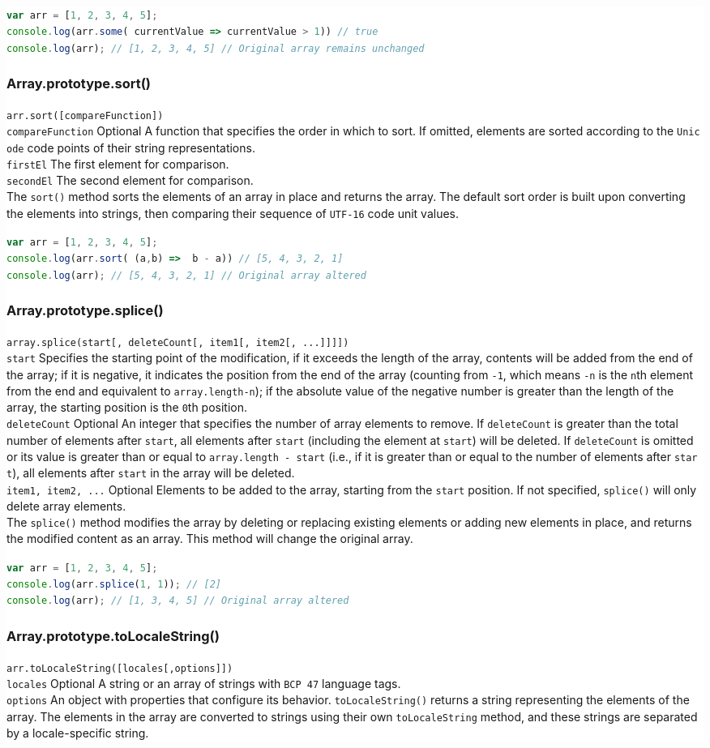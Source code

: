 ```javascript
var arr = [1, 2, 3, 4, 5];
console.log(arr.some( currentValue => currentValue > 1)) // true
console.log(arr); // [1, 2, 3, 4, 5] // Original array remains unchanged
```

### Array.prototype.sort()
`arr.sort([compareFunction])`  
`compareFunction` Optional A function that specifies the order in which to sort. If omitted, elements are sorted according to the `Unicode` code points of their string representations.  
`firstEl` The first element for comparison.  
`secondEl` The second element for comparison.  
The `sort()` method sorts the elements of an array in place and returns the array. The default sort order is built upon converting the elements into strings, then comparing their sequence of `UTF-16` code unit values.

```javascript
var arr = [1, 2, 3, 4, 5];
console.log(arr.sort( (a,b) =>  b - a)) // [5, 4, 3, 2, 1]
console.log(arr); // [5, 4, 3, 2, 1] // Original array altered
```

### Array.prototype.splice()
`array.splice(start[, deleteCount[, item1[, item2[, ...]]]])`  
`start` Specifies the starting point of the modification, if it exceeds the length of the array, contents will be added from the end of the array; if it is negative, it indicates the position from the end of the array (counting from `-1`, which means `-n` is the `n`th element from the end and equivalent to `array.length-n`); if the absolute value of the negative number is greater than the length of the array, the starting position is the `0`th position.  
`deleteCount` Optional An integer that specifies the number of array elements to remove. If `deleteCount` is greater than the total number of elements after `start`, all elements after `start` (including the element at `start`) will be deleted. If `deleteCount` is omitted or its value is greater than or equal to `array.length - start` (i.e., if it is greater than or equal to the number of elements after `start`), all elements after `start` in the array will be deleted.  
`item1, item2, ...` Optional Elements to be added to the array, starting from the `start` position. If not specified, `splice()` will only delete array elements.  
The `splice()` method modifies the array by deleting or replacing existing elements or adding new elements in place, and returns the modified content as an array. This method will change the original array.

```javascript
var arr = [1, 2, 3, 4, 5];
console.log(arr.splice(1, 1)); // [2]
console.log(arr); // [1, 3, 4, 5] // Original array altered
```

### Array.prototype.toLocaleString()
`arr.toLocaleString([locales[,options]])`  
`locales` Optional A string or an array of strings with `BCP 47` language tags.  
`options` An object with properties that configure its behavior.
`toLocaleString()` returns a string representing the elements of the array. The elements in the array are converted to strings using their own `toLocaleString` method, and these strings are separated by a locale-specific string.
